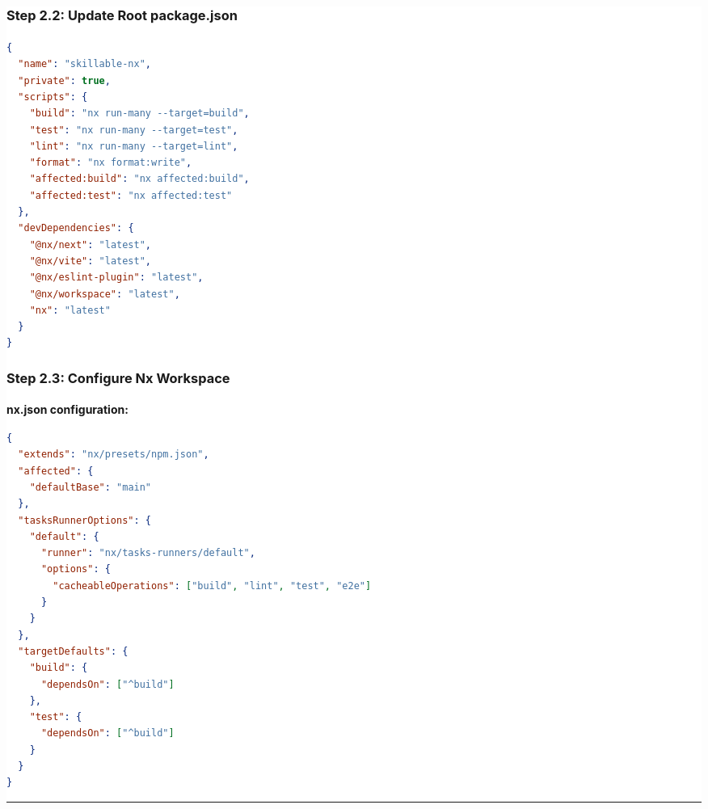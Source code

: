 ### Step 2.2: Update Root package.json

```json
{
  "name": "skillable-nx",
  "private": true,
  "scripts": {
    "build": "nx run-many --target=build",
    "test": "nx run-many --target=test",
    "lint": "nx run-many --target=lint",
    "format": "nx format:write",
    "affected:build": "nx affected:build",
    "affected:test": "nx affected:test"
  },
  "devDependencies": {
    "@nx/next": "latest",
    "@nx/vite": "latest",
    "@nx/eslint-plugin": "latest",
    "@nx/workspace": "latest",
    "nx": "latest"
  }
}
```

### Step 2.3: Configure Nx Workspace

**nx.json configuration:**
```json
{
  "extends": "nx/presets/npm.json",
  "affected": {
    "defaultBase": "main"
  },
  "tasksRunnerOptions": {
    "default": {
      "runner": "nx/tasks-runners/default",
      "options": {
        "cacheableOperations": ["build", "lint", "test", "e2e"]
      }
    }
  },
  "targetDefaults": {
    "build": {
      "dependsOn": ["^build"]
    },
    "test": {
      "dependsOn": ["^build"]
    }
  }
}
```

---
